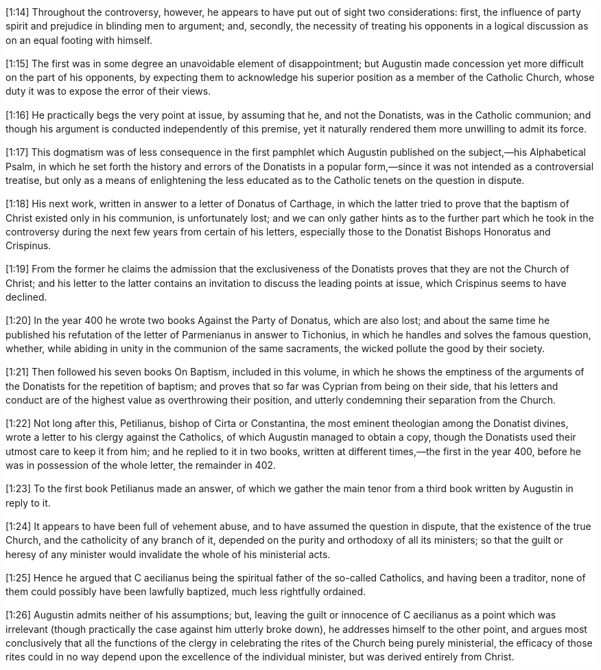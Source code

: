 [1:14] Throughout the controversy, however, he appears to have put out of sight two considerations:  first, the influence of party spirit and prejudice in blinding men to argument; and, secondly, the necessity of treating his opponents in a logical discussion as on an equal footing with himself.

[1:15] The first was in some degree an unavoidable element of disappointment; but Augustin made concession yet more difficult on the part of his opponents, by expecting them to acknowledge his superior position as a member of the Catholic Church, whose duty it was to expose the error of their views.

[1:16] He practically begs the very point at issue, by assuming that he, and not the Donatists, was in the Catholic communion; and though his argument is conducted independently of this premise, yet it naturally rendered them more unwilling to admit its force.

[1:17] This dogmatism was of less consequence in the first pamphlet which Augustin published on the subject,—his Alphabetical Psalm, in which he set forth the history and errors of the Donatists in a popular form,—since it was not intended as a controversial treatise, but only as a means of enlightening the less educated as to the Catholic tenets on the question in dispute.

[1:18] His next work, written in answer to a letter of Donatus of Carthage, in which the latter tried to prove that the baptism of Christ existed only in his communion, is unfortunately lost; and we can only gather hints as to the further part which he took in the controversy during the next few years from certain of his letters, especially those to the Donatist Bishops Honoratus and Crispinus.

[1:19] From the former he claims the admission that the exclusiveness of the Donatists proves that they are not the Church of Christ; and his letter to the latter contains an invitation to discuss the leading points at issue, which Crispinus seems to have declined.

[1:20] In the year 400 he wrote two books Against the Party of Donatus, which are also lost; and about the same time he published his refutation of the letter of Parmenianus in answer to Tichonius, in which he handles and solves the famous question, whether, while abiding in unity in the communion of the same sacraments, the wicked pollute the good by their society.

[1:21] Then followed his seven books On Baptism, included in this volume, in which he shows the emptiness of the arguments of the Donatists for the repetition of baptism; and proves that so far was Cyprian from being on their side, that his letters and conduct are of the highest value as overthrowing their position, and utterly condemning their separation from the Church.

[1:22] Not long after this, Petilianus, bishop of Cirta or Constantina, the most eminent theologian among the Donatist divines, wrote a letter to his clergy against the Catholics, of which Augustin managed to obtain a copy, though the Donatists used their utmost care to keep it from him; and he replied to it in two books, written at different times,—the first in the year 400, before he was in possession of the whole letter, the remainder in 402.

[1:23] To the first book Petilianus made an answer, of which we gather the main tenor from a third book written by Augustin in reply to it.

[1:24] It appears to have been full of vehement abuse, and to have assumed the question in dispute, that the existence of the true Church, and the catholicity of any branch of it, depended on the purity and orthodoxy of all its ministers; so that the guilt or heresy of any minister would invalidate the whole of his ministerial acts.

[1:25] Hence he argued that C aecilianus being the spiritual father of the so-called Catholics, and having been a traditor, none of them could possibly have been lawfully baptized, much less rightfully ordained.

[1:26] Augustin admits neither of his assumptions; but, leaving the guilt or innocence of C aecilianus as a point which was irrelevant (though practically the case against him utterly broke down), he addresses himself to the other point, and argues most conclusively that all the functions of the clergy in celebrating the rites of the Church being purely ministerial, the efficacy of those rites could in no way depend upon the excellence of the individual minister, but was derived entirely from Christ.
